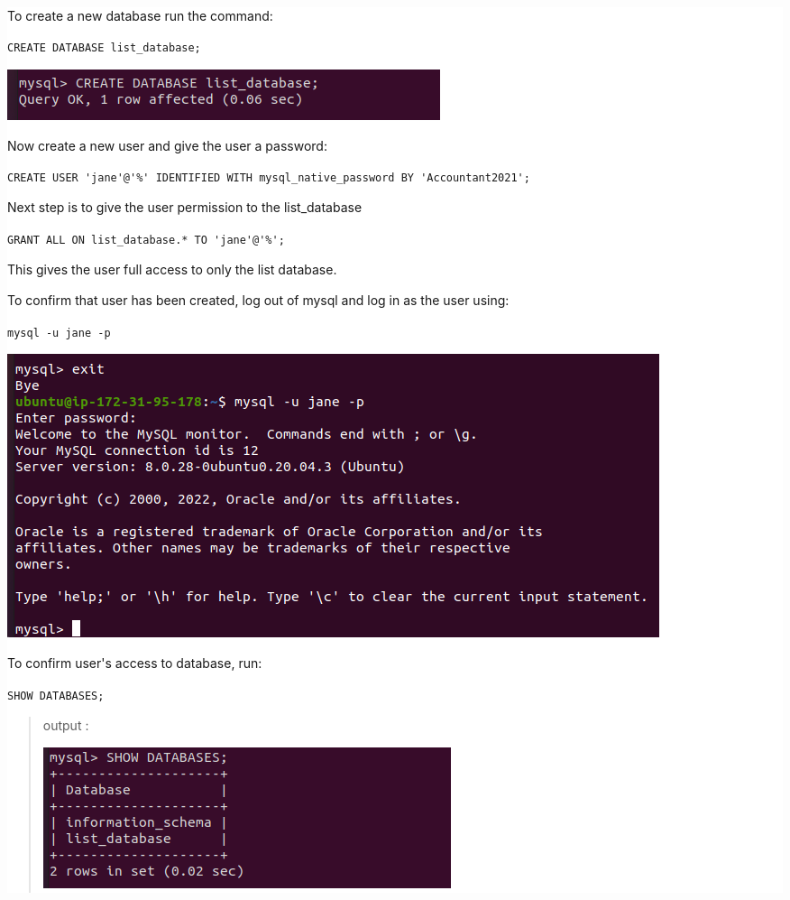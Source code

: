 To create a new database run the command:

    CREATE DATABASE list_database;
 
![](./images/database1.png)
 
Now create a new user and give the user a password: 
 
    CREATE USER 'jane'@'%' IDENTIFIED WITH mysql_native_password BY 'Accountant2021';
 
Next step is to give the user permission to the list_database
 
    GRANT ALL ON list_database.* TO 'jane'@'%';
 
This gives the user full access to only the list database.
 
To confirm that user has been created, log out of mysql and log in as the user using:
 
    mysql -u jane -p
 
![](./images/database2.png)
 
To confirm user's access to database, run: 
 
    SHOW DATABASES;
 
>output :
>
>![](./images/database3.png)
 